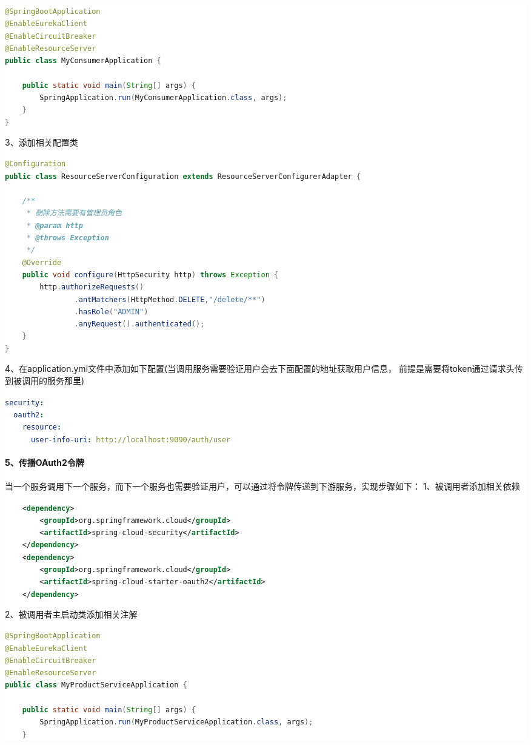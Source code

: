 ```java
@SpringBootApplication
@EnableEurekaClient
@EnableCircuitBreaker
@EnableResourceServer
public class MyConsumerApplication {

    public static void main(String[] args) {
        SpringApplication.run(MyConsumerApplication.class, args);
    }
}
```
3、添加相关配置类
```java
@Configuration
public class ResourceServerConfiguration extends ResourceServerConfigurerAdapter {

    /**
     * 删除方法需要有管理员角色
     * @param http
     * @throws Exception
     */
    @Override
    public void configure(HttpSecurity http) throws Exception {
        http.authorizeRequests()
                .antMatchers(HttpMethod.DELETE,"/delete/**")
                .hasRole("ADMIN")
                .anyRequest().authenticated();
    }
}
```
4、在application.yml文件中添加如下配置(当调用服务需要验证用户会去下面配置的地址获取用户信息，
前提是需要将token通过请求头传到被调用的服务那里)
```yaml
security:
  oauth2:
    resource:
      user-info-uri: http://localhost:9090/auth/user
```

#### 5、传播OAuth2令牌
当一个服务调用下一个服务，而下一个服务也需要验证用户，可以通过将令牌传递到下游服务，实现步骤如下：
1、被调用者添加相关依赖
```xml
    <dependency>
        <groupId>org.springframework.cloud</groupId>
        <artifactId>spring-cloud-security</artifactId>
    </dependency>
    <dependency>
        <groupId>org.springframework.cloud</groupId>
        <artifactId>spring-cloud-starter-oauth2</artifactId>
    </dependency>
```
2、被调用者主启动类添加相关注解
```java
@SpringBootApplication
@EnableEurekaClient
@EnableCircuitBreaker
@EnableResourceServer
public class MyProductServiceApplication {

    public static void main(String[] args) {
        SpringApplication.run(MyProductServiceApplication.class, args);
    }

```